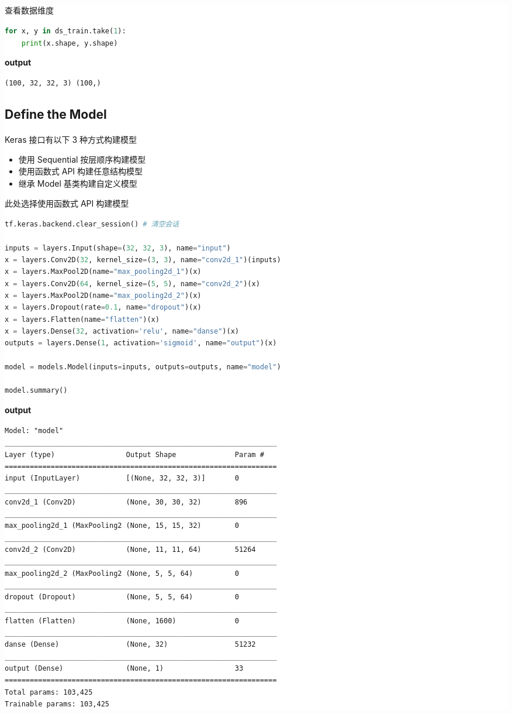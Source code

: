 查看数据维度

```python
for x, y in ds_train.take(1):
    print(x.shape, y.shape)
```

**output**

```console
(100, 32, 32, 3) (100,)
```

## Define the Model

Keras 接口有以下 3 种方式构建模型

- 使用 Sequential 按层顺序构建模型
- 使用函数式 API 构建任意结构模型
- 继承 Model 基类构建自定义模型

此处选择使用函数式 API 构建模型

```python
tf.keras.backend.clear_session() # 清空会话

inputs = layers.Input(shape=(32, 32, 3), name="input")
x = layers.Conv2D(32, kernel_size=(3, 3), name="conv2d_1")(inputs)
x = layers.MaxPool2D(name="max_pooling2d_1")(x)
x = layers.Conv2D(64, kernel_size=(5, 5), name="conv2d_2")(x)
x = layers.MaxPool2D(name="max_pooling2d_2")(x)
x = layers.Dropout(rate=0.1, name="dropout")(x)
x = layers.Flatten(name="flatten")(x)
x = layers.Dense(32, activation='relu', name="danse")(x)
outputs = layers.Dense(1, activation='sigmoid', name="output")(x)

model = models.Model(inputs=inputs, outputs=outputs, name="model")

model.summary()
```

**output**

```console
Model: "model"
_________________________________________________________________
Layer (type)                 Output Shape              Param #   
=================================================================
input (InputLayer)           [(None, 32, 32, 3)]       0         
_________________________________________________________________
conv2d_1 (Conv2D)            (None, 30, 30, 32)        896       
_________________________________________________________________
max_pooling2d_1 (MaxPooling2 (None, 15, 15, 32)        0         
_________________________________________________________________
conv2d_2 (Conv2D)            (None, 11, 11, 64)        51264     
_________________________________________________________________
max_pooling2d_2 (MaxPooling2 (None, 5, 5, 64)          0         
_________________________________________________________________
dropout (Dropout)            (None, 5, 5, 64)          0         
_________________________________________________________________
flatten (Flatten)            (None, 1600)              0         
_________________________________________________________________
danse (Dense)                (None, 32)                51232     
_________________________________________________________________
output (Dense)               (None, 1)                 33        
=================================================================
Total params: 103,425
Trainable params: 103,425
```